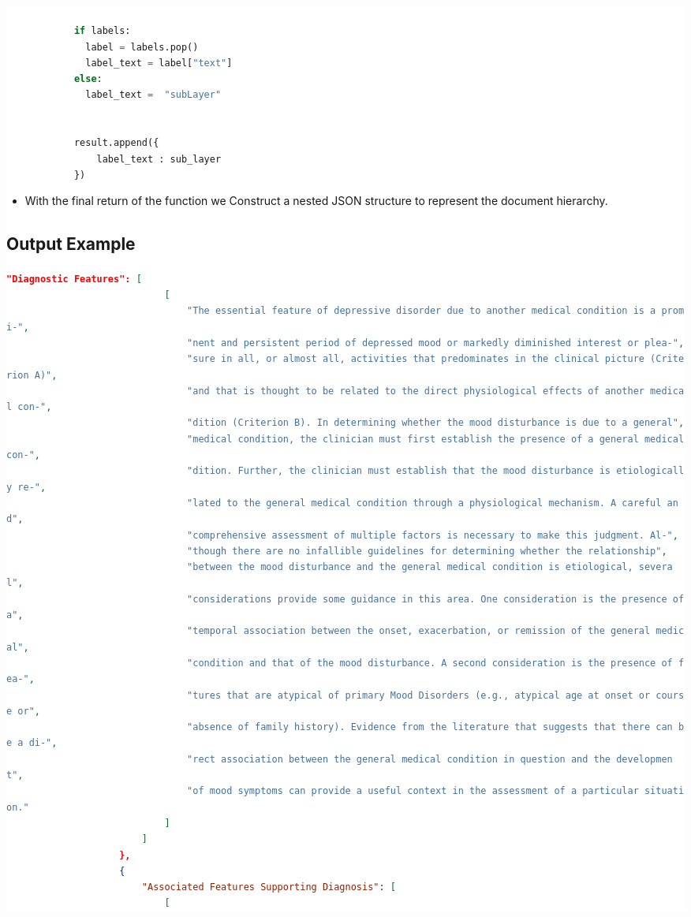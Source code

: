 ```python 

            if labels:
              label = labels.pop()
              label_text = label["text"]
            else:
              label_text =  "subLayer"


            result.append({
                label_text : sub_layer
            })
```
- With the final return of the function we Construct a nested JSON structure to represent the document hierarchy.




## Output Example
```json
"Diagnostic Features": [
                            [
                                "The essential feature of depressive disorder due to another medical condition is a promi-",
                                "nent and persistent period of depressed mood or markedly diminished interest or plea-",
                                "sure in all, or almost all, activities that predominates in the clinical picture (Criterion A)",
                                "and that is thought to be related to the direct physiological effects of another medical con-",
                                "dition (Criterion B). In determining whether the mood disturbance is due to a general",
                                "medical condition, the clinician must first establish the presence of a general medical con-",
                                "dition. Further, the clinician must establish that the mood disturbance is etiologically re-",
                                "lated to the general medical condition through a physiological mechanism. A careful and",
                                "comprehensive assessment of multiple factors is necessary to make this judgment. Al-",
                                "though there are no infallible guidelines for determining whether the relationship",
                                "between the mood disturbance and the general medical condition is etiological, several",
                                "considerations provide some guidance in this area. One consideration is the presence of a",
                                "temporal association between the onset, exacerbation, or remission of the general medical",
                                "condition and that of the mood disturbance. A second consideration is the presence of fea-",
                                "tures that are atypical of primary Mood Disorders (e.g., atypical age at onset or course or",
                                "absence of family history). Evidence from the literature that suggests that there can be a di-",
                                "rect association between the general medical condition in question and the development",
                                "of mood symptoms can provide a useful context in the assessment of a particular situation."
                            ]
                        ]
                    },
                    {
                        "Associated Features Supporting Diagnosis": [
                            [
```